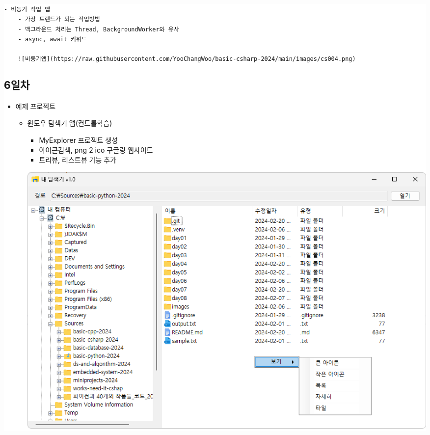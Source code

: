     - 비동기 작업 앱
        - 가장 트렌드가 되는 작업방법
        - 백그라운드 처리는 Thread, BackgroundWorker와 유사
        - async, await 키워드

        ![비동기앱](https://raw.githubusercontent.com/YooChangWoo/basic-csharp-2024/main/images/cs004.png)

## 6일차
- 예제 프로젝트
    - 윈도우 탐색기 앱(컨트롤학습)
        - MyExplorer 프로젝트 생성
        - 아이콘검색, png 2 ico 구글링 웹사이트
        - 트리뷰, 리스트뷰 기능 추가

        ![중간결과](https://raw.githubusercontent.com/YooChangWoo/basic-csharp-2024/main/images/cs005.png)
